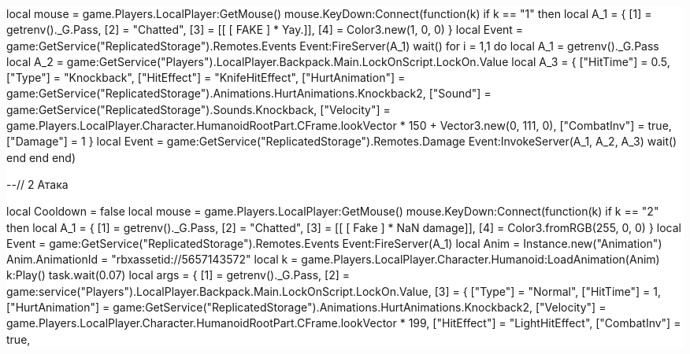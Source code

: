 local mouse = game.Players.LocalPlayer:GetMouse()
mouse.KeyDown:Connect(function(k) 
    if k == "1" then
local A_1 = {
                        [1] = getrenv()._G.Pass,
                        [2] = "Chatted",
                        [3] = [[ [ FAKE ] *
Yay.]],
                        [4] = Color3.new(1, 0, 0)
                    }
                    local Event = game:GetService("ReplicatedStorage").Remotes.Events
                    Event:FireServer(A_1)
wait()
for i = 1,1 do
local A_1 = getrenv()._G.Pass
                    local A_2 = game:GetService("Players").LocalPlayer.Backpack.Main.LockOnScript.LockOn.Value
                    local A_3 = {
                        ["HitTime"] = 0.5,
                        ["Type"] = "Knockback",
                        ["HitEffect"] = "KnifeHitEffect",
                        ["HurtAnimation"] = game:GetService("ReplicatedStorage").Animations.HurtAnimations.Knockback2,
                        ["Sound"] = game:GetService("ReplicatedStorage").Sounds.Knockback,
                        ["Velocity"] = game.Players.LocalPlayer.Character.HumanoidRootPart.CFrame.lookVector * 150 + Vector3.new(0, 111, 0),
                        ["CombatInv"] = true,
                        ["Damage"] = 1
                    }
                    local Event = game:GetService("ReplicatedStorage").Remotes.Damage
                    Event:InvokeServer(A_1, A_2, A_3)
wait()
end
end
               end)

--// 2 Атака

local Cooldown = false
local mouse = game.Players.LocalPlayer:GetMouse()
mouse.KeyDown:Connect(function(k) 
    if k == "2" then
			    local A_1 =  {
              [1] = getrenv()._G.Pass, 
              [2] = "Chatted", 
              [3] = [[ [ Fake ] *
NaN damage]],
              [4] = Color3.fromRGB(255, 0, 0)
        }
        local Event = game:GetService("ReplicatedStorage").Remotes.Events
        Event:FireServer(A_1)
	               local Anim = Instance.new("Animation")
        Anim.AnimationId = "rbxassetid://5657143572"
        local k = game.Players.LocalPlayer.Character.Humanoid:LoadAnimation(Anim)
        k:Play()
		task.wait(0.07)
        local args = {
            [1] = getrenv()._G.Pass,
            [2] = game:service("Players").LocalPlayer.Backpack.Main.LockOnScript.LockOn.Value,
            [3] = {
                ["Type"] = "Normal", 
                ["HitTime"] = 1, 
                ["HurtAnimation"] = game:GetService("ReplicatedStorage").Animations.HurtAnimations.Knockback2, 
                ["Velocity"] = game.Players.LocalPlayer.Character.HumanoidRootPart.CFrame.lookVector * 199,
                ["HitEffect"] = "LightHitEffect", 
                ["CombatInv"] = true, 